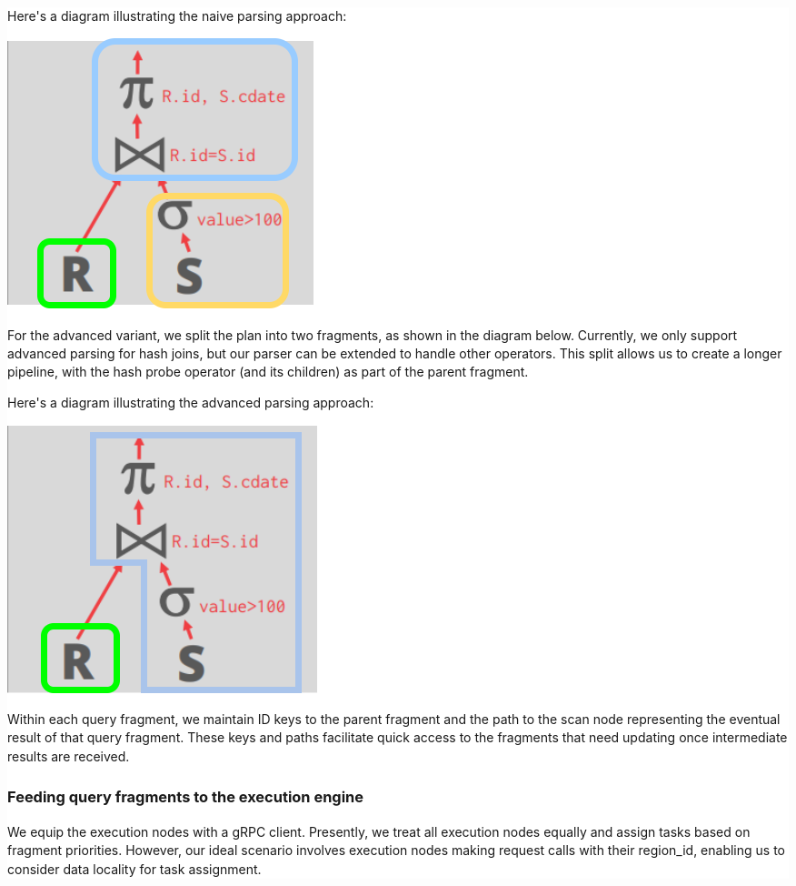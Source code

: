 Here's a diagram illustrating the naive parsing approach:

![](images/status_update.png)


For the advanced variant, we split the plan into two fragments, as shown in the diagram below. Currently, we only support advanced parsing for hash joins, but our parser can be extended to handle other operators. This split allows us to create a longer pipeline, with the hash probe operator (and its children) as part of the parent fragment.

Here's a diagram illustrating the advanced parsing approach:

![](images/Untitled%20Diagram.drawio.png)



Within each query fragment, we maintain ID keys to the parent fragment and the path to the scan node representing the eventual result of that query fragment. These keys and paths facilitate quick access to the fragments that need updating once intermediate results are received. 

### Feeding query fragments to the execution engine

We equip the execution nodes with a gRPC client. Presently, we treat all execution nodes equally and assign tasks based on fragment priorities. However, our ideal scenario involves execution nodes making request calls with their region_id, enabling us to consider data locality for task assignment.
